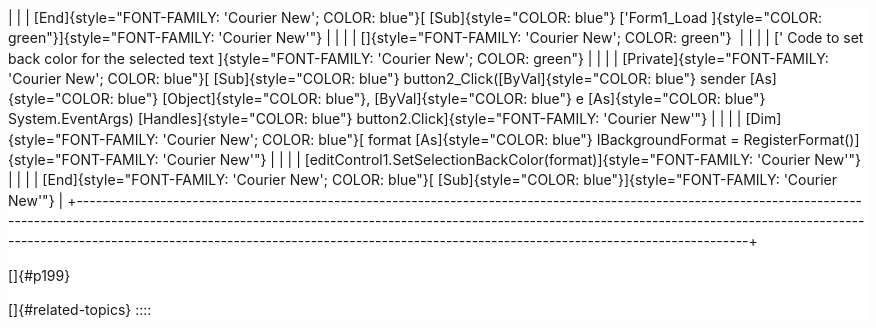 |                                                                                                                                                                                                                                                                                                                                                                                  |
| [End]{style="FONT-FAMILY: 'Courier New'; COLOR: blue"}[ [Sub]{style="COLOR: blue"} [\'Form1_Load ]{style="COLOR: green"}]{style="FONT-FAMILY: 'Courier New'"}                                                                                                                                                                                                                    |
|                                                                                                                                                                                                                                                                                                                                                                                  |
| []{style="FONT-FAMILY: 'Courier New'; COLOR: green"}                                                                                                                                                                                                                                                                                                                             |
|                                                                                                                                                                                                                                                                                                                                                                                  |
| [\' Code to set back color for the selected text ]{style="FONT-FAMILY: 'Courier New'; COLOR: green"}                                                                                                                                                                                                                                                                             |
|                                                                                                                                                                                                                                                                                                                                                                                  |
| [Private]{style="FONT-FAMILY: 'Courier New'; COLOR: blue"}[ [Sub]{style="COLOR: blue"} button2_Click([ByVal]{style="COLOR: blue"} sender [As]{style="COLOR: blue"} [Object]{style="COLOR: blue"}, [ByVal]{style="COLOR: blue"} e [As]{style="COLOR: blue"} System.EventArgs) [Handles]{style="COLOR: blue"} button2.Click]{style="FONT-FAMILY: 'Courier New'"}                   |
|                                                                                                                                                                                                                                                                                                                                                                                  |
| [Dim]{style="FONT-FAMILY: 'Courier New'; COLOR: blue"}[ format [As]{style="COLOR: blue"} IBackgroundFormat = RegisterFormat()]{style="FONT-FAMILY: 'Courier New'"}                                                                                                                                                                                                               |
|                                                                                                                                                                                                                                                                                                                                                                                  |
| [editControl1.SetSelectionBackColor(format)]{style="FONT-FAMILY: 'Courier New'"}                                                                                                                                                                                                                                                                                                 |
|                                                                                                                                                                                                                                                                                                                                                                                  |
| [End]{style="FONT-FAMILY: 'Courier New'; COLOR: blue"}[ [Sub]{style="COLOR: blue"}]{style="FONT-FAMILY: 'Courier New'"}                                                                                                                                                                                                                                                          |
+----------------------------------------------------------------------------------------------------------------------------------------------------------------------------------------------------------------------------------------------------------------------------------------------------------------------------------------------------------------------------------+

[]{#p199} 

[]{#related-topics}
::::
